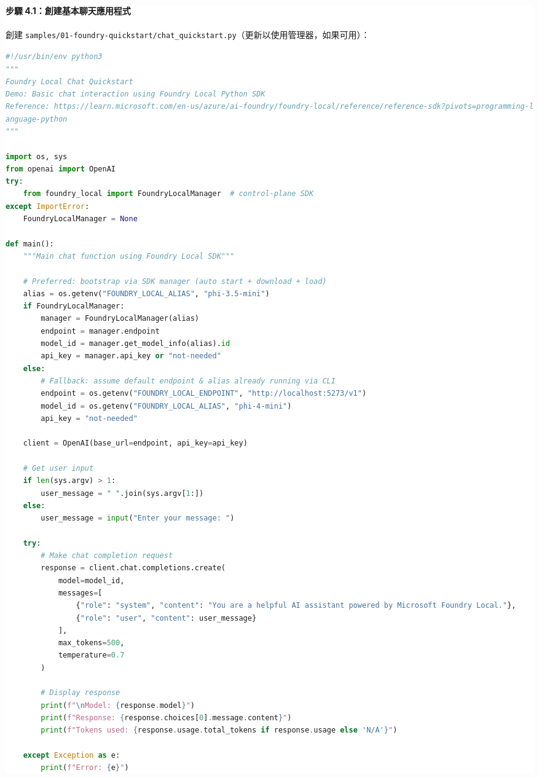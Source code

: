 #### 步驟 4.1：創建基本聊天應用程式

創建 `samples/01-foundry-quickstart/chat_quickstart.py`（更新以使用管理器，如果可用）：

```python
#!/usr/bin/env python3
"""
Foundry Local Chat Quickstart
Demo: Basic chat interaction using Foundry Local Python SDK
Reference: https://learn.microsoft.com/en-us/azure/ai-foundry/foundry-local/reference/reference-sdk?pivots=programming-language-python
"""

import os, sys
from openai import OpenAI
try:
    from foundry_local import FoundryLocalManager  # control-plane SDK
except ImportError:
    FoundryLocalManager = None

def main():
    """Main chat function using Foundry Local SDK"""
    
    # Preferred: bootstrap via SDK manager (auto start + download + load)
    alias = os.getenv("FOUNDRY_LOCAL_ALIAS", "phi-3.5-mini")
    if FoundryLocalManager:
        manager = FoundryLocalManager(alias)
        endpoint = manager.endpoint
        model_id = manager.get_model_info(alias).id
        api_key = manager.api_key or "not-needed"
    else:
        # Fallback: assume default endpoint & alias already running via CLI
        endpoint = os.getenv("FOUNDRY_LOCAL_ENDPOINT", "http://localhost:5273/v1")
        model_id = os.getenv("FOUNDRY_LOCAL_ALIAS", "phi-4-mini")
        api_key = "not-needed"

    client = OpenAI(base_url=endpoint, api_key=api_key)
    
    # Get user input
    if len(sys.argv) > 1:
        user_message = " ".join(sys.argv[1:])
    else:
        user_message = input("Enter your message: ")
    
    try:
        # Make chat completion request
        response = client.chat.completions.create(
            model=model_id,
            messages=[
                {"role": "system", "content": "You are a helpful AI assistant powered by Microsoft Foundry Local."},
                {"role": "user", "content": user_message}
            ],
            max_tokens=500,
            temperature=0.7
        )
        
        # Display response
        print(f"\nModel: {response.model}")
        print(f"Response: {response.choices[0].message.content}")
        print(f"Tokens used: {response.usage.total_tokens if response.usage else 'N/A'}")
        
    except Exception as e:
        print(f"Error: {e}")
```